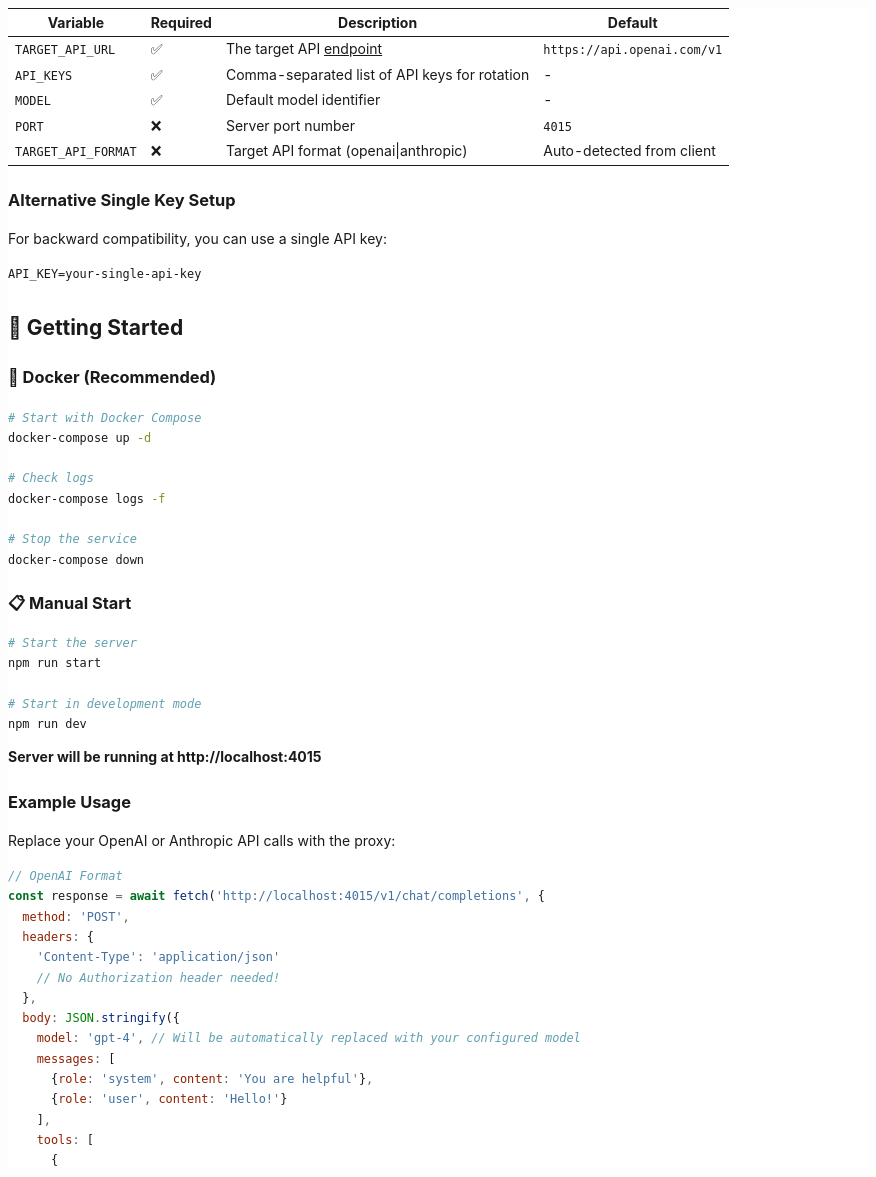 | Variable | Required | Description | Default |
|----------|----------|-------------|---------|
| `TARGET_API_URL` | ✅ | The target API [endpoint](#target_api_url) | `https://api.openai.com/v1` |
| `API_KEYS` | ✅ | Comma-separated list of API keys for rotation | - |
| `MODEL` | ✅ | Default model identifier | - |
| `PORT` | ❌ | Server port number | `4015` |
| `TARGET_API_FORMAT` | ❌ | Target API format (openai\|anthropic) | Auto-detected from client |

### Alternative Single Key Setup

For backward compatibility, you can use a single API key:

```env
API_KEY=your-single-api-key
```

## 🏁 Getting Started

### 🐳 Docker (Recommended)

```bash
# Start with Docker Compose
docker-compose up -d

# Check logs
docker-compose logs -f

# Stop the service
docker-compose down
```

### 📋 Manual Start

```bash
# Start the server
npm run start

# Start in development mode
npm run dev
```

**Server will be running at http://localhost:4015**

### Example Usage

Replace your OpenAI or Anthropic API calls with the proxy:

```javascript
// OpenAI Format
const response = await fetch('http://localhost:4015/v1/chat/completions', {
  method: 'POST',
  headers: {
    'Content-Type': 'application/json'
    // No Authorization header needed!
  },
  body: JSON.stringify({
    model: 'gpt-4', // Will be automatically replaced with your configured model
    messages: [
      {role: 'system', content: 'You are helpful'},
      {role: 'user', content: 'Hello!'}
    ],
    tools: [
      {
```